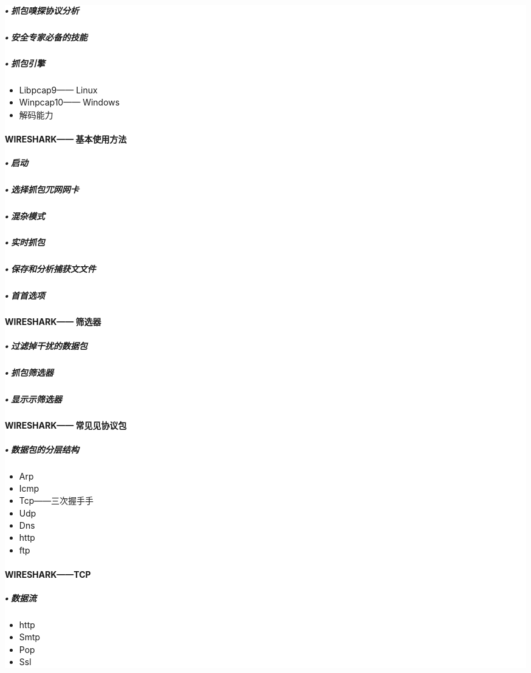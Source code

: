 ##### • 抓包嗅探协议分析

##### • 安全专家必备的技能

##### • 抓包引擎

- Libpcap9—— Linux
- Winpcap10—— Windows
- 解码能力


#### WIRESHARK—— 基本使用方法

##### • 启动

##### • 选择抓包⺴⽹网卡

##### • 混杂模式

##### • 实时抓包

##### • 保存和分析捕获⽂文件

##### • ⾸首选项


#### WIRESHARK—— 筛选器

##### • 过滤掉干扰的数据包

##### • 抓包筛选器

##### • 显⽰示筛选器


#### WIRESHARK—— 常⻅见协议包

##### • 数据包的分层结构

- Arp
- Icmp
- Tcp——三次握⼿手
- Udp
- Dns
- http
- ftp


#### WIRESHARK——TCP

##### • 数据流

- http
- Smtp
- Pop
- Ssl
